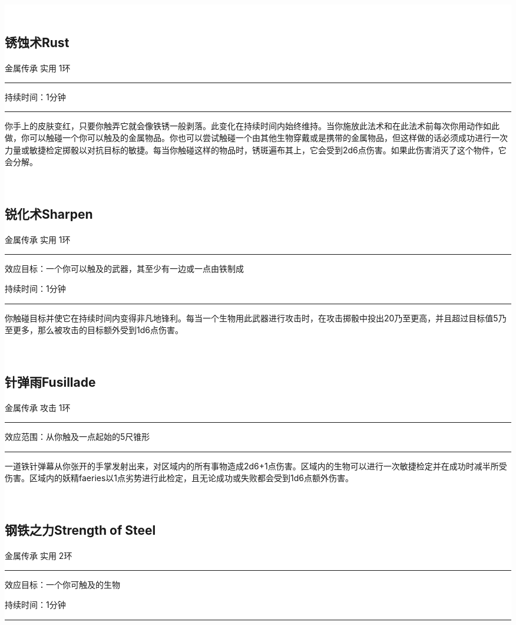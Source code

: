  

## 锈蚀术Rust

金属传承 实用 1环

------------------------------------------------------------------------

持续时间：1分钟

------------------------------------------------------------------------

你手上的皮肤变红，只要你触弄它就会像铁锈一般剥落。此变化在持续时间内始终维持。当你施放此法术和在此法术前每次你用动作如此做，你可以触碰一个你可以触及的金属物品。你也可以尝试触碰一个由其他生物穿戴或是携带的金属物品，但这样做的话必须成功进行一次力量或敏捷检定掷骰以对抗目标的敏捷。每当你触碰这样的物品时，锈斑遍布其上，它会受到2d6点伤害。如果此伤害消灭了这个物件，它会分解。

 

## 锐化术Sharpen

金属传承 实用 1环

------------------------------------------------------------------------

效应目标：一个你可以触及的武器，其至少有一边或一点由铁制成

持续时间：1分钟

------------------------------------------------------------------------

你触碰目标并使它在持续时间内变得非凡地锋利。每当一个生物用此武器进行攻击时，在攻击掷骰中投出20乃至更高，并且超过目标值5乃至更多，那么被攻击的目标额外受到1d6点伤害。

 

## 针弹雨Fusillade

金属传承 攻击 1环

------------------------------------------------------------------------

效应范围：从你触及一点起始的5尺锥形

------------------------------------------------------------------------

一道铁针弹幕从你张开的手掌发射出来，对区域内的所有事物造成2d6+1点伤害。区域内的生物可以进行一次敏捷检定并在成功时减半所受伤害。区域内的妖精faeries以1点劣势进行此检定，且无论成功或失败都会受到1d6点额外伤害。

 

## 钢铁之力Strength of Steel

金属传承 实用 2环

------------------------------------------------------------------------

效应目标：一个你可触及的生物

持续时间：1分钟

------------------------------------------------------------------------
